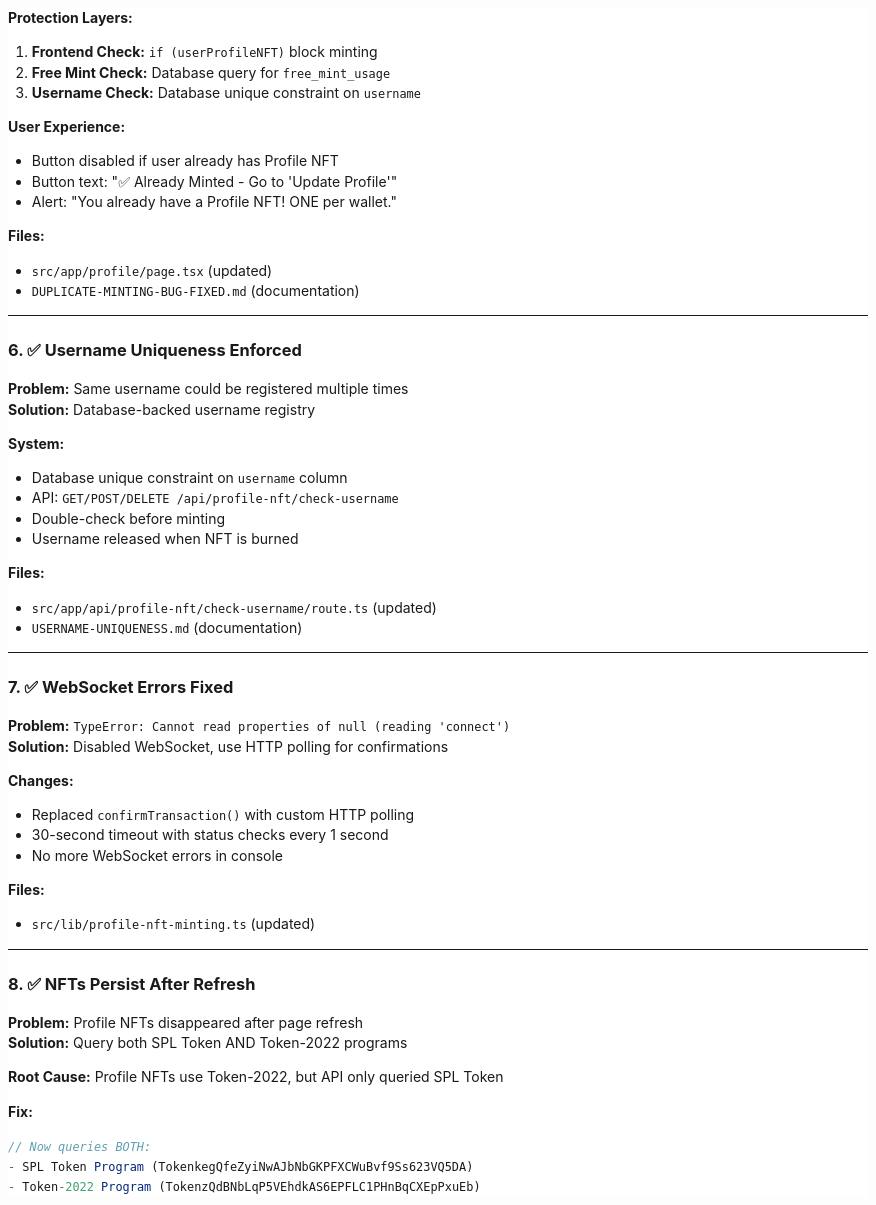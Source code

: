 **Protection Layers:**
1. **Frontend Check:** `if (userProfileNFT)` block minting
2. **Free Mint Check:** Database query for `free_mint_usage`
3. **Username Check:** Database unique constraint on `username`

**User Experience:**
- Button disabled if user already has Profile NFT
- Button text: "✅ Already Minted - Go to 'Update Profile'"
- Alert: "You already have a Profile NFT! ONE per wallet."

**Files:**
- `src/app/profile/page.tsx` (updated)
- `DUPLICATE-MINTING-BUG-FIXED.md` (documentation)

---

### 6. ✅ **Username Uniqueness Enforced**
**Problem:** Same username could be registered multiple times  
**Solution:** Database-backed username registry

**System:**
- Database unique constraint on `username` column
- API: `GET/POST/DELETE /api/profile-nft/check-username`
- Double-check before minting
- Username released when NFT is burned

**Files:**
- `src/app/api/profile-nft/check-username/route.ts` (updated)
- `USERNAME-UNIQUENESS.md` (documentation)

---

### 7. ✅ **WebSocket Errors Fixed**
**Problem:** `TypeError: Cannot read properties of null (reading 'connect')`  
**Solution:** Disabled WebSocket, use HTTP polling for confirmations

**Changes:**
- Replaced `confirmTransaction()` with custom HTTP polling
- 30-second timeout with status checks every 1 second
- No more WebSocket errors in console

**Files:**
- `src/lib/profile-nft-minting.ts` (updated)

---

### 8. ✅ **NFTs Persist After Refresh**
**Problem:** Profile NFTs disappeared after page refresh  
**Solution:** Query both SPL Token AND Token-2022 programs

**Root Cause:** Profile NFTs use Token-2022, but API only queried SPL Token

**Fix:**
```typescript
// Now queries BOTH:
- SPL Token Program (TokenkegQfeZyiNwAJbNbGKPFXCWuBvf9Ss623VQ5DA)
- Token-2022 Program (TokenzQdBNbLqP5VEhdkAS6EPFLC1PHnBqCXEpPxuEb)
```
